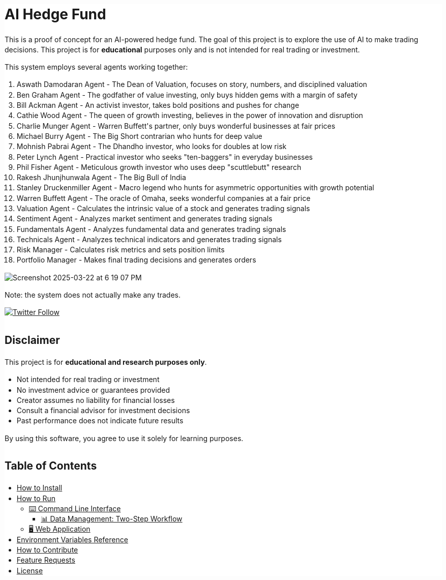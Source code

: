 # AI Hedge Fund

This is a proof of concept for an AI-powered hedge fund.  The goal of this project is to explore the use of AI to make trading decisions.  This project is for **educational** purposes only and is not intended for real trading or investment.

This system employs several agents working together:

1. Aswath Damodaran Agent - The Dean of Valuation, focuses on story, numbers, and disciplined valuation
2. Ben Graham Agent - The godfather of value investing, only buys hidden gems with a margin of safety
3. Bill Ackman Agent - An activist investor, takes bold positions and pushes for change
4. Cathie Wood Agent - The queen of growth investing, believes in the power of innovation and disruption
5. Charlie Munger Agent - Warren Buffett's partner, only buys wonderful businesses at fair prices
6. Michael Burry Agent - The Big Short contrarian who hunts for deep value
7. Mohnish Pabrai Agent - The Dhandho investor, who looks for doubles at low risk
8. Peter Lynch Agent - Practical investor who seeks "ten-baggers" in everyday businesses
9. Phil Fisher Agent - Meticulous growth investor who uses deep "scuttlebutt" research 
10. Rakesh Jhunjhunwala Agent - The Big Bull of India
11. Stanley Druckenmiller Agent - Macro legend who hunts for asymmetric opportunities with growth potential
12. Warren Buffett Agent - The oracle of Omaha, seeks wonderful companies at a fair price
13. Valuation Agent - Calculates the intrinsic value of a stock and generates trading signals
14. Sentiment Agent - Analyzes market sentiment and generates trading signals
15. Fundamentals Agent - Analyzes fundamental data and generates trading signals
16. Technicals Agent - Analyzes technical indicators and generates trading signals
17. Risk Manager - Calculates risk metrics and sets position limits
18. Portfolio Manager - Makes final trading decisions and generates orders

<img width="1042" alt="Screenshot 2025-03-22 at 6 19 07 PM" src="https://github.com/user-attachments/assets/cbae3dcf-b571-490d-b0ad-3f0f035ac0d4" />

Note: the system does not actually make any trades.

[![Twitter Follow](https://img.shields.io/twitter/follow/virattt?style=social)](https://twitter.com/virattt)

## Disclaimer

This project is for **educational and research purposes only**.

- Not intended for real trading or investment
- No investment advice or guarantees provided
- Creator assumes no liability for financial losses
- Consult a financial advisor for investment decisions
- Past performance does not indicate future results

By using this software, you agree to use it solely for learning purposes.

## Table of Contents
- [How to Install](#how-to-install)
- [How to Run](#how-to-run)
  - [⌨️ Command Line Interface](#️-command-line-interface)
    - [📊 Data Management: Two-Step Workflow](#-data-management-two-step-workflow-recommended-for-backtesting)
  - [🖥️ Web Application](#️-web-application)
- [Environment Variables Reference](#environment-variables-reference)
- [How to Contribute](#how-to-contribute)
- [Feature Requests](#feature-requests)
- [License](#license)
